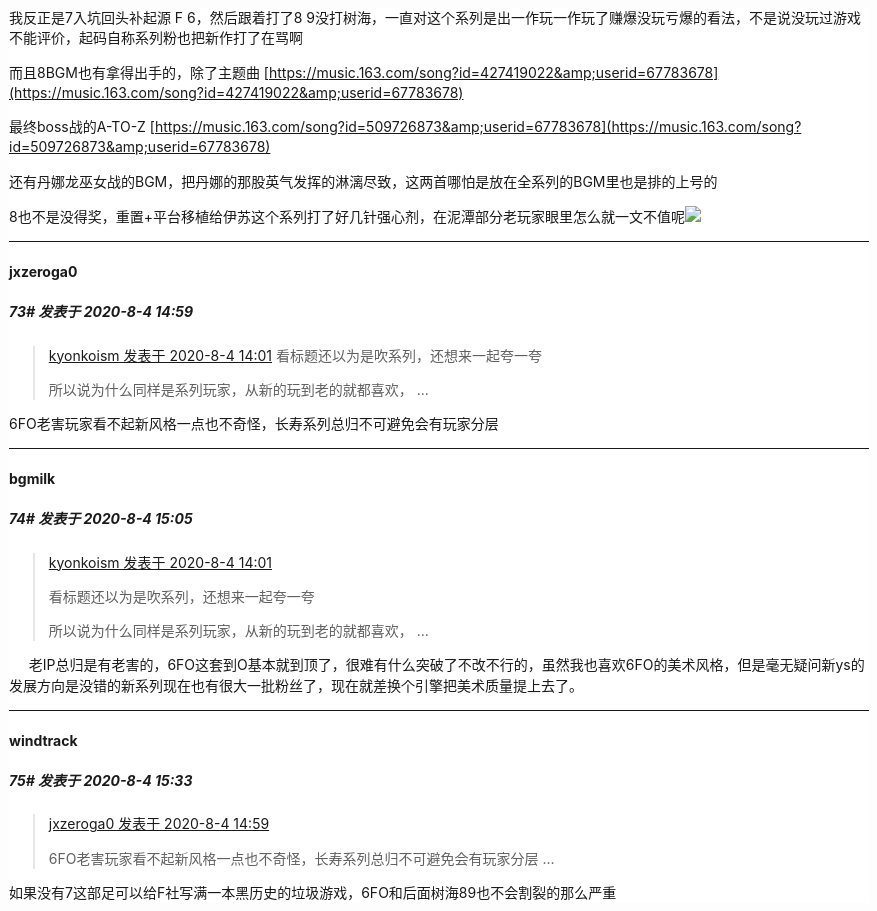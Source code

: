 我反正是7入坑回头补起源 F 6，然后跟着打了8 9没打树海，一直对这个系列是出一作玩一作玩了赚爆没玩亏爆的看法，不是说没玩过游戏不能评价，起码自称系列粉也把新作打了在骂啊

而且8BGM也有拿得出手的，除了主题曲
[https://music.163.com/song?id=427419022&amp;userid=67783678](https://music.163.com/song?id=427419022&amp;userid=67783678)

最终boss战的A-TO-Z
[https://music.163.com/song?id=509726873&amp;userid=67783678](https://music.163.com/song?id=509726873&amp;userid=67783678)

还有丹娜龙巫女战的BGM，把丹娜的那股英气发挥的淋漓尽致，这两首哪怕是放在全系列的BGM里也是排的上号的


8也不是没得奖，重置+平台移植给伊苏这个系列打了好几针强心剂，在泥潭部分老玩家眼里怎么就一文不值呢<img src="https://static.saraba1st.com/image/smiley/face2017/001.png" referrerpolicy="no-referrer">


-----

####  jxzeroga0  
##### 73#       发表于 2020-8-4 14:59


<blockquote><a href="httphttps://bbs.saraba1st.com/2b/forum.php?mod=redirect&amp;goto=findpost&amp;pid=48314443&amp;ptid=1952792" target="_blank">kyonkoism 发表于 2020-8-4 14:01</a>
看标题还以为是吹系列，还想来一起夸一夸


所以说为什么同样是系列玩家，从新的玩到老的就都喜欢， ...</blockquote>
6FO老害玩家看不起新风格一点也不奇怪，长寿系列总归不可避免会有玩家分层


-----

####  bgmilk  
##### 74#       发表于 2020-8-4 15:05


<blockquote><a href="httphttps://bbs.saraba1st.com/2b/forum.php?mod=redirect&amp;goto=findpost&amp;pid=48314443&amp;ptid=1952792" target="_blank">kyonkoism 发表于 2020-8-4 14:01</a>

看标题还以为是吹系列，还想来一起夸一夸


所以说为什么同样是系列玩家，从新的玩到老的就都喜欢， ...</blockquote>
     老IP总归是有老害的，6FO这套到O基本就到顶了，很难有什么突破了不改不行的，虽然我也喜欢6FO的美术风格，但是毫无疑问新ys的发展方向是没错的新系列现在也有很大一批粉丝了，现在就差换个引擎把美术质量提上去了。


-----

####  windtrack  
##### 75#       发表于 2020-8-4 15:33


<blockquote><a href="httphttps://bbs.saraba1st.com/2b/forum.php?mod=redirect&amp;goto=findpost&amp;pid=48314984&amp;ptid=1952792" target="_blank">jxzeroga0 发表于 2020-8-4 14:59</a>

6FO老害玩家看不起新风格一点也不奇怪，长寿系列总归不可避免会有玩家分层 ...</blockquote>
如果没有7这部足可以给F社写满一本黑历史的垃圾游戏，6FO和后面树海89也不会割裂的那么严重
